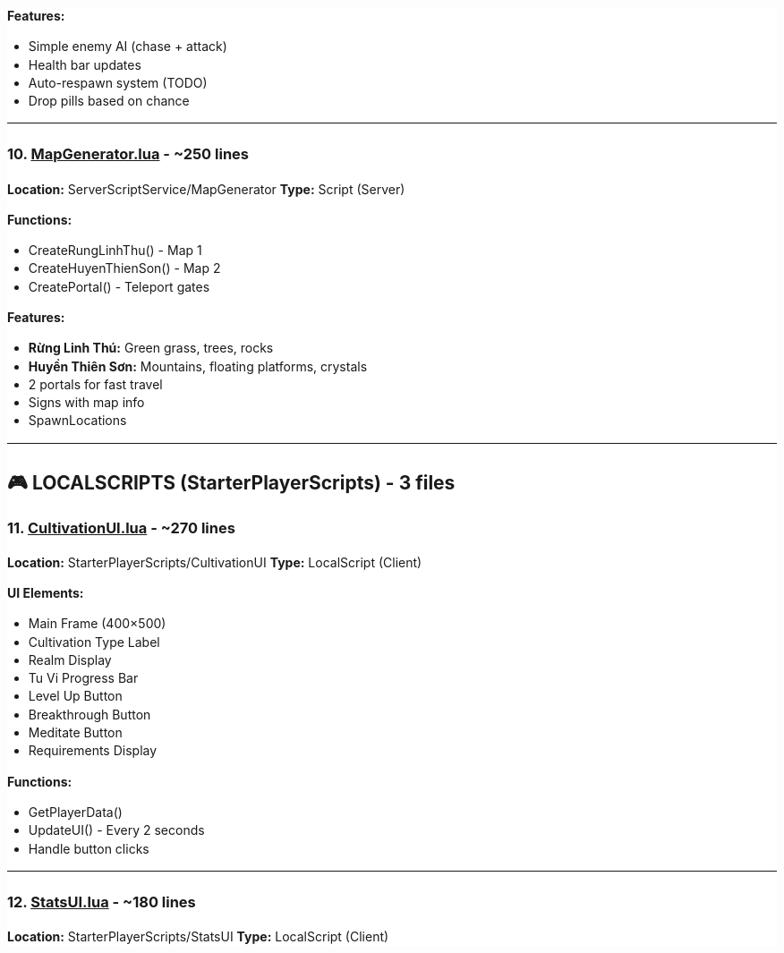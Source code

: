 **Features:**
- Simple enemy AI (chase + attack)
- Health bar updates
- Auto-respawn system (TODO)
- Drop pills based on chance

---

### 10. [MapGenerator.lua](MapGenerator.lua) - ~250 lines
**Location:** ServerScriptService/MapGenerator
**Type:** Script (Server)

**Functions:**
- CreateRungLinhThu() - Map 1
- CreateHuyenThienSon() - Map 2
- CreatePortal() - Teleport gates

**Features:**
- **Rừng Linh Thú:** Green grass, trees, rocks
- **Huyền Thiên Sơn:** Mountains, floating platforms, crystals
- 2 portals for fast travel
- Signs with map info
- SpawnLocations

---

## 🎮 LOCALSCRIPTS (StarterPlayerScripts) - 3 files

### 11. [CultivationUI.lua](CultivationUI.lua) - ~270 lines
**Location:** StarterPlayerScripts/CultivationUI
**Type:** LocalScript (Client)

**UI Elements:**
- Main Frame (400×500)
- Cultivation Type Label
- Realm Display
- Tu Vi Progress Bar
- Level Up Button
- Breakthrough Button
- Meditate Button
- Requirements Display

**Functions:**
- GetPlayerData()
- UpdateUI() - Every 2 seconds
- Handle button clicks

---

### 12. [StatsUI.lua](StatsUI.lua) - ~180 lines
**Location:** StarterPlayerScripts/StatsUI
**Type:** LocalScript (Client)
